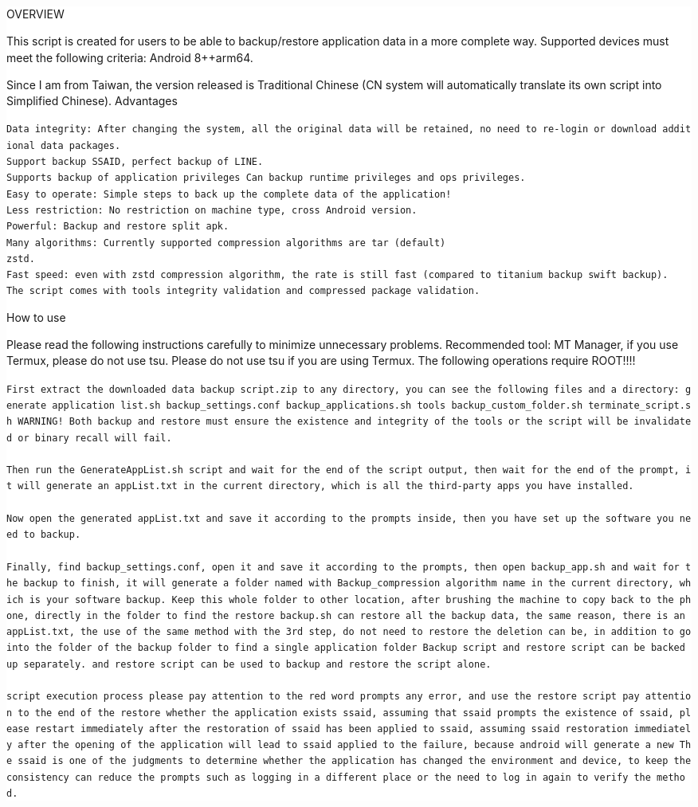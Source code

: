 OVERVIEW

This script is created for users to be able to backup/restore application data in a more complete way. Supported devices must meet the following criteria: Android 8++arm64.

Since I am from Taiwan, the version released is Traditional Chinese (CN system will automatically translate its own script into Simplified Chinese).
Advantages

    Data integrity: After changing the system, all the original data will be retained, no need to re-login or download additional data packages.
    Support backup SSAID, perfect backup of LINE.
    Supports backup of application privileges Can backup runtime privileges and ops privileges.
    Easy to operate: Simple steps to back up the complete data of the application!
    Less restriction: No restriction on machine type, cross Android version.
    Powerful: Backup and restore split apk.
    Many algorithms: Currently supported compression algorithms are tar (default)
    zstd.
    Fast speed: even with zstd compression algorithm, the rate is still fast (compared to titanium backup swift backup).
    The script comes with tools integrity validation and compressed package validation.

How to use

Please read the following instructions carefully to minimize unnecessary problems.
Recommended tool: MT Manager, if you use Termux, please do not use tsu.
Please do not use tsu if you are using Termux. The following operations require ROOT!!!!

    First extract the downloaded data backup script.zip to any directory, you can see the following files and a directory: generate application list.sh backup_settings.conf backup_applications.sh tools backup_custom_folder.sh terminate_script.sh WARNING! Both backup and restore must ensure the existence and integrity of the tools or the script will be invalidated or binary recall will fail.

    Then run the GenerateAppList.sh script and wait for the end of the script output, then wait for the end of the prompt, it will generate an appList.txt in the current directory, which is all the third-party apps you have installed.

    Now open the generated appList.txt and save it according to the prompts inside, then you have set up the software you need to backup.

    Finally, find backup_settings.conf, open it and save it according to the prompts, then open backup_app.sh and wait for the backup to finish, it will generate a folder named with Backup_compression algorithm name in the current directory, which is your software backup. Keep this whole folder to other location, after brushing the machine to copy back to the phone, directly in the folder to find the restore backup.sh can restore all the backup data, the same reason, there is an appList.txt, the use of the same method with the 3rd step, do not need to restore the deletion can be, in addition to go into the folder of the backup folder to find a single application folder Backup script and restore script can be backed up separately. and restore script can be used to backup and restore the script alone.

    script execution process please pay attention to the red word prompts any error, and use the restore script pay attention to the end of the restore whether the application exists ssaid, assuming that ssaid prompts the existence of ssaid, please restart immediately after the restoration of ssaid has been applied to ssaid, assuming ssaid restoration immediately after the opening of the application will lead to ssaid applied to the failure, because android will generate a new The ssaid is one of the judgments to determine whether the application has changed the environment and device, to keep the consistency can reduce the prompts such as logging in a different place or the need to log in again to verify the method.
